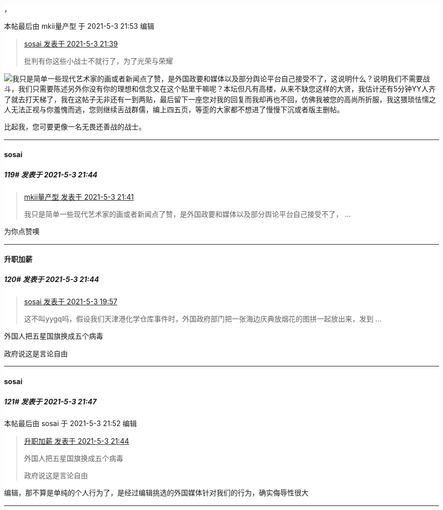 ，


 本帖最后由 mkii量产型 于 2021-5-3 21:53 编辑 
<blockquote><a href="httphttps://bbs.saraba1st.com/2b/forum.php?mod=redirect&amp;goto=findpost&amp;pid=51137468&amp;ptid=2002151" target="_blank">sosai 发表于 2021-5-3 21:39</a>

批判有你这些小战士不就行了，为了光荣与荣耀</blockquote>
<img src="https://static.saraba1st.com/image/smiley/face2017/065.png" referrerpolicy="no-referrer">我只是简单一些现代艺术家的画或者新闻点了赞，是外国政要和媒体以及部分舆论平台自己接受不了，这说明什么？说明我们不需要战斗，我们只需要陈述另外你没有你的理想和信念又在这个贴里干嘛呢？本坛但凡有高楼，从来不缺您这样的大贤，我估计还有5分钟YY人齐了就去打天梯了，我在这帖子无非还有一到两贴，最后留下一座您对我的回复而我却再也不回，仿佛我被您的高尚所折服，我这猥琐怯懦之人无法正视与你羞愧而逃，您则继续舌战群儒，编上四五页，等歪的大家都不想进了慢慢下沉或者版主删帖。

比起我，您可要更像一名无畏还善战的战士。


*****

####  sosai  
##### 119#       发表于 2021-5-3 21:44


<blockquote><a href="httphttps://bbs.saraba1st.com/2b/forum.php?mod=redirect&amp;goto=findpost&amp;pid=51137488&amp;ptid=2002151" target="_blank">mkii量产型 发表于 2021-5-3 21:41</a>

我只是简单一些现代艺术家的画或者新闻点了赞，是外国政要和媒体以及部分舆论平台自己接受不了， ...</blockquote>
为你点赞噢


*****

####  升职加薪  
##### 120#       发表于 2021-5-3 21:44


<blockquote><a href="httphttps://bbs.saraba1st.com/2b/forum.php?mod=redirect&amp;goto=findpost&amp;pid=51136589&amp;ptid=2002151" target="_blank">sosai 发表于 2021-5-3 19:57</a>

这不叫yygq吗，假设我们天津港化学仓库事件时，外国政府部门把一张海边庆典放烟花的图拼一起放出来，发到 ...</blockquote>
外国人把五星国旗换成五个病毒

政府说这是言论自由




*****

####  sosai  
##### 121#       发表于 2021-5-3 21:47


 本帖最后由 sosai 于 2021-5-3 21:52 编辑 
<blockquote><a href="httphttps://bbs.saraba1st.com/2b/forum.php?mod=redirect&amp;goto=findpost&amp;pid=51137508&amp;ptid=2002151" target="_blank">升职加薪 发表于 2021-5-3 21:44</a>

外国人把五星国旗换成五个病毒

政府说这是言论自由</blockquote>
编辑，那不算是单纯的个人行为了，是经过编辑挑选的外国媒体针对我们的行为，确实侮辱性很大


*****
